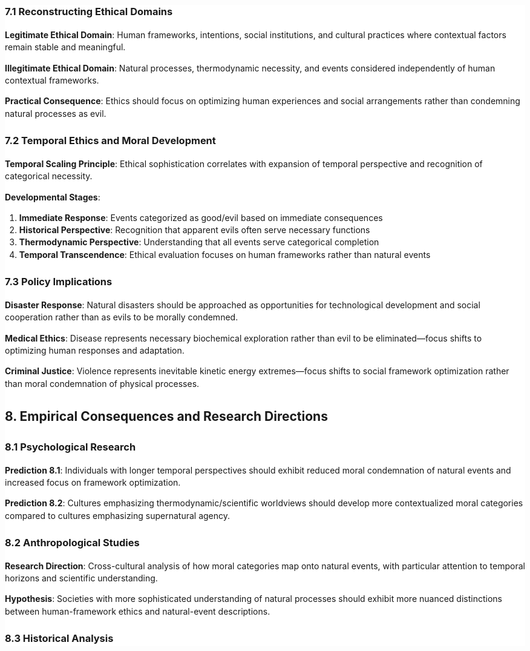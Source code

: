 ### 7.1 Reconstructing Ethical Domains

**Legitimate Ethical Domain**: Human frameworks, intentions, social institutions, and cultural practices where contextual factors remain stable and meaningful.

**Illegitimate Ethical Domain**: Natural processes, thermodynamic necessity, and events considered independently of human contextual frameworks.

**Practical Consequence**: Ethics should focus on optimizing human experiences and social arrangements rather than condemning natural processes as evil.

### 7.2 Temporal Ethics and Moral Development

**Temporal Scaling Principle**: Ethical sophistication correlates with expansion of temporal perspective and recognition of categorical necessity.

**Developmental Stages**:
1. **Immediate Response**: Events categorized as good/evil based on immediate consequences
2. **Historical Perspective**: Recognition that apparent evils often serve necessary functions
3. **Thermodynamic Perspective**: Understanding that all events serve categorical completion
4. **Temporal Transcendence**: Ethical evaluation focuses on human frameworks rather than natural events

### 7.3 Policy Implications

**Disaster Response**: Natural disasters should be approached as opportunities for technological development and social cooperation rather than as evils to be morally condemned.

**Medical Ethics**: Disease represents necessary biochemical exploration rather than evil to be eliminated—focus shifts to optimizing human responses and adaptation.

**Criminal Justice**: Violence represents inevitable kinetic energy extremes—focus shifts to social framework optimization rather than moral condemnation of physical processes.

## 8. Empirical Consequences and Research Directions

### 8.1 Psychological Research

**Prediction 8.1**: Individuals with longer temporal perspectives should exhibit reduced moral condemnation of natural events and increased focus on framework optimization.

**Prediction 8.2**: Cultures emphasizing thermodynamic/scientific worldviews should develop more contextualized moral categories compared to cultures emphasizing supernatural agency.

### 8.2 Anthropological Studies

**Research Direction**: Cross-cultural analysis of how moral categories map onto natural events, with particular attention to temporal horizons and scientific understanding.

**Hypothesis**: Societies with more sophisticated understanding of natural processes should exhibit more nuanced distinctions between human-framework ethics and natural-event descriptions.

### 8.3 Historical Analysis
